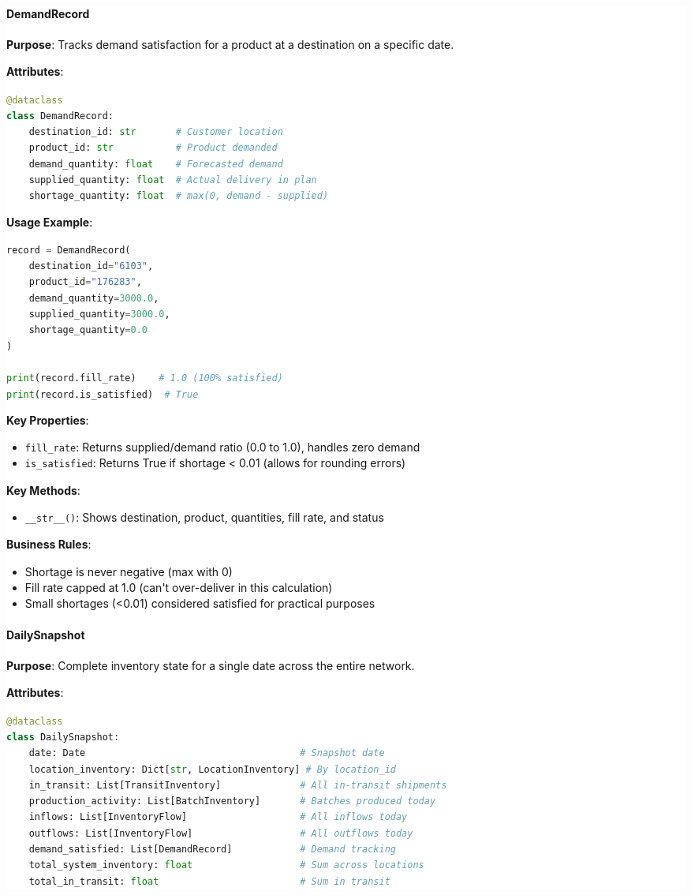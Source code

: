 #### DemandRecord

**Purpose**: Tracks demand satisfaction for a product at a destination on a specific date.

**Attributes**:
```python
@dataclass
class DemandRecord:
    destination_id: str       # Customer location
    product_id: str           # Product demanded
    demand_quantity: float    # Forecasted demand
    supplied_quantity: float  # Actual delivery in plan
    shortage_quantity: float  # max(0, demand - supplied)
```

**Usage Example**:
```python
record = DemandRecord(
    destination_id="6103",
    product_id="176283",
    demand_quantity=3000.0,
    supplied_quantity=3000.0,
    shortage_quantity=0.0
)

print(record.fill_rate)    # 1.0 (100% satisfied)
print(record.is_satisfied)  # True
```

**Key Properties**:
- `fill_rate`: Returns supplied/demand ratio (0.0 to 1.0), handles zero demand
- `is_satisfied`: Returns True if shortage < 0.01 (allows for rounding errors)

**Key Methods**:
- `__str__()`: Shows destination, product, quantities, fill rate, and status

**Business Rules**:
- Shortage is never negative (max with 0)
- Fill rate capped at 1.0 (can't over-deliver in this calculation)
- Small shortages (<0.01) considered satisfied for practical purposes

#### DailySnapshot

**Purpose**: Complete inventory state for a single date across the entire network.

**Attributes**:
```python
@dataclass
class DailySnapshot:
    date: Date                                      # Snapshot date
    location_inventory: Dict[str, LocationInventory] # By location_id
    in_transit: List[TransitInventory]              # All in-transit shipments
    production_activity: List[BatchInventory]       # Batches produced today
    inflows: List[InventoryFlow]                    # All inflows today
    outflows: List[InventoryFlow]                   # All outflows today
    demand_satisfied: List[DemandRecord]            # Demand tracking
    total_system_inventory: float                   # Sum across locations
    total_in_transit: float                         # Sum in transit
```
